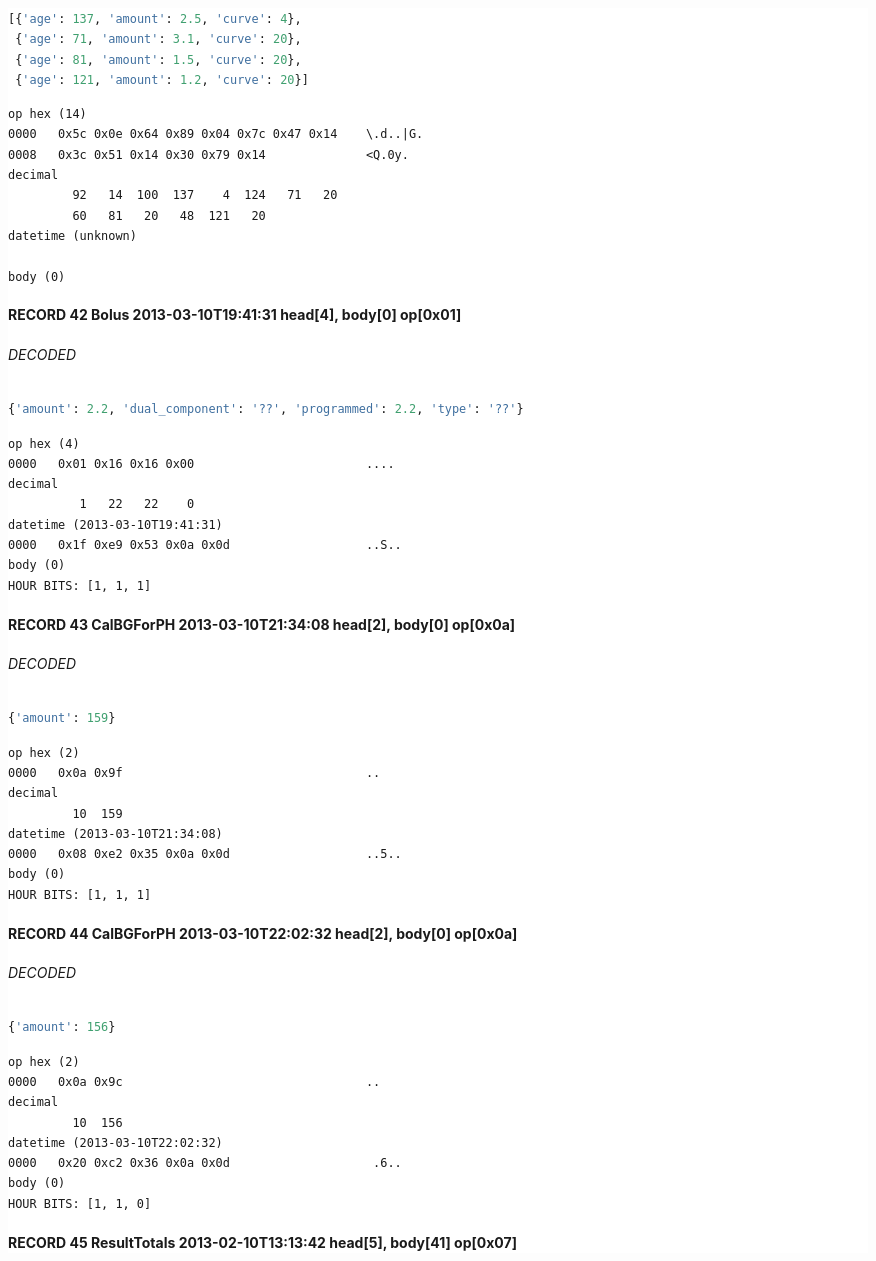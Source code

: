 ```python
[{'age': 137, 'amount': 2.5, 'curve': 4},
 {'age': 71, 'amount': 3.1, 'curve': 20},
 {'age': 81, 'amount': 1.5, 'curve': 20},
 {'age': 121, 'amount': 1.2, 'curve': 20}]
```
    op hex (14)
    0000   0x5c 0x0e 0x64 0x89 0x04 0x7c 0x47 0x14    \.d..|G.
    0008   0x3c 0x51 0x14 0x30 0x79 0x14              <Q.0y.
    decimal
             92   14  100  137    4  124   71   20
             60   81   20   48  121   20
    datetime (unknown)

    body (0)

#### RECORD 42 Bolus 2013-03-10T19:41:31 head[4], body[0] op[0x01]
###### DECODED
```python
{'amount': 2.2, 'dual_component': '??', 'programmed': 2.2, 'type': '??'}
```
    op hex (4)
    0000   0x01 0x16 0x16 0x00                        ....
    decimal
              1   22   22    0
    datetime (2013-03-10T19:41:31)
    0000   0x1f 0xe9 0x53 0x0a 0x0d                   ..S..
    body (0)
    HOUR BITS: [1, 1, 1]
#### RECORD 43 CalBGForPH 2013-03-10T21:34:08 head[2], body[0] op[0x0a]
###### DECODED
```python
{'amount': 159}
```
    op hex (2)
    0000   0x0a 0x9f                                  ..
    decimal
             10  159
    datetime (2013-03-10T21:34:08)
    0000   0x08 0xe2 0x35 0x0a 0x0d                   ..5..
    body (0)
    HOUR BITS: [1, 1, 1]
#### RECORD 44 CalBGForPH 2013-03-10T22:02:32 head[2], body[0] op[0x0a]
###### DECODED
```python
{'amount': 156}
```
    op hex (2)
    0000   0x0a 0x9c                                  ..
    decimal
             10  156
    datetime (2013-03-10T22:02:32)
    0000   0x20 0xc2 0x36 0x0a 0x0d                    .6..
    body (0)
    HOUR BITS: [1, 1, 0]
#### RECORD 45 ResultTotals 2013-02-10T13:13:42 head[5], body[41] op[0x07]
